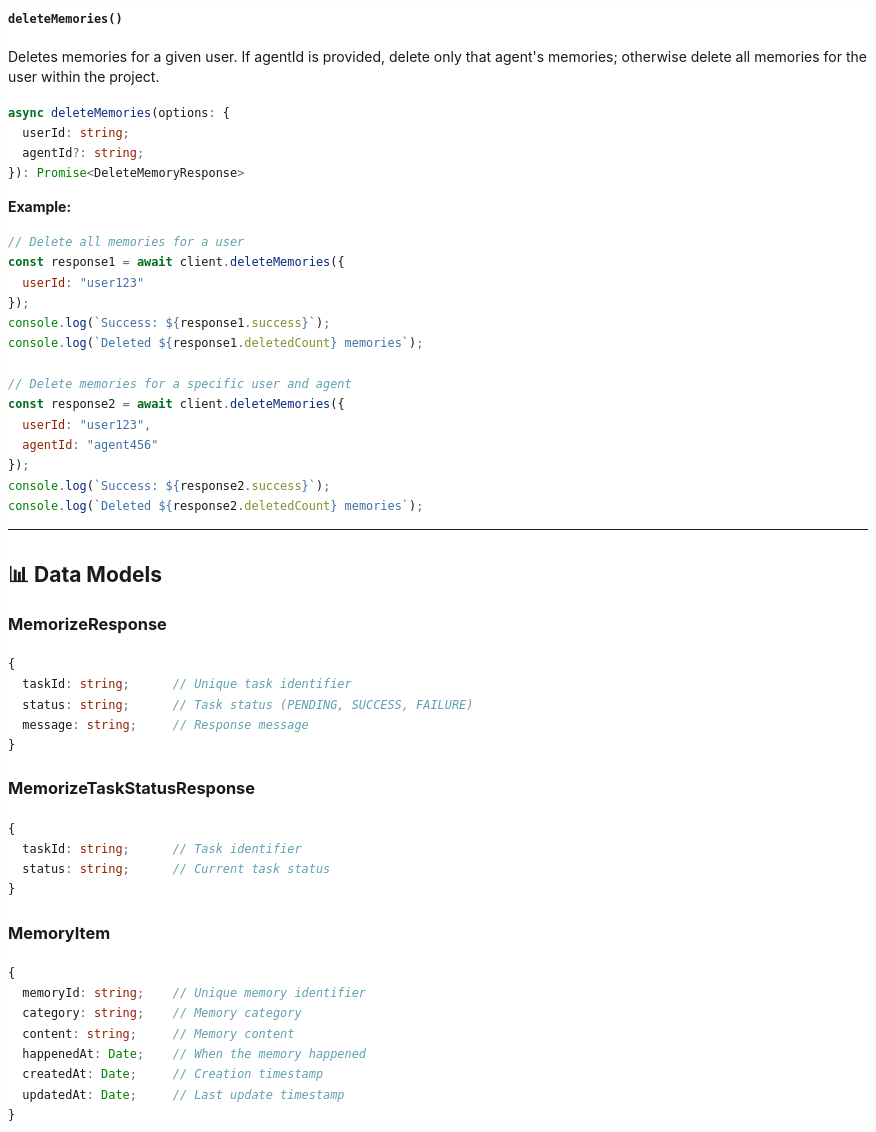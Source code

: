#### `deleteMemories()`

Deletes memories for a given user. If agentId is provided, delete only that agent's memories; otherwise delete all memories for the user within the project.

```typescript
async deleteMemories(options: {
  userId: string;
  agentId?: string;
}): Promise<DeleteMemoryResponse>
```

**Example:**

```javascript
// Delete all memories for a user
const response1 = await client.deleteMemories({
  userId: "user123"
});
console.log(`Success: ${response1.success}`);
console.log(`Deleted ${response1.deletedCount} memories`);

// Delete memories for a specific user and agent
const response2 = await client.deleteMemories({
  userId: "user123",
  agentId: "agent456"
});
console.log(`Success: ${response2.success}`);
console.log(`Deleted ${response2.deletedCount} memories`);
```

---

## 📊 Data Models

### MemorizeResponse
```typescript
{
  taskId: string;      // Unique task identifier
  status: string;      // Task status (PENDING, SUCCESS, FAILURE)
  message: string;     // Response message
}
```

### MemorizeTaskStatusResponse
```typescript
{
  taskId: string;      // Task identifier
  status: string;      // Current task status
}
```

### MemoryItem
```typescript
{
  memoryId: string;    // Unique memory identifier
  category: string;    // Memory category
  content: string;     // Memory content
  happenedAt: Date;    // When the memory happened
  createdAt: Date;     // Creation timestamp
  updatedAt: Date;     // Last update timestamp
}
```
